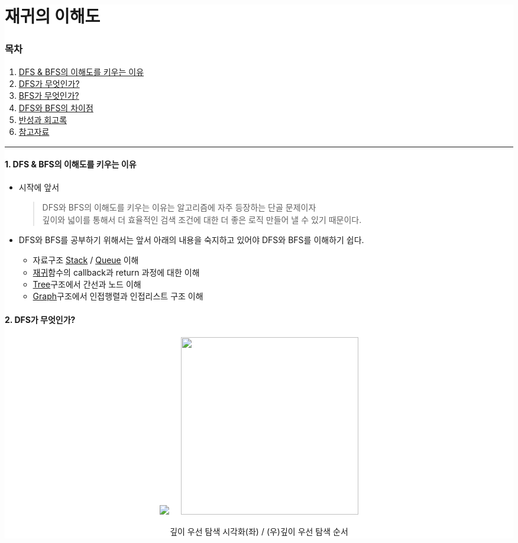 # 재귀의 이해도

### 목차
1. [DFS & BFS의 이해도를 키우는 이유](https://github.com/hongcoding94/Daily-Coding-Test-java/blob/main/%EC%95%8C%EA%B3%A0%EB%A6%AC%EC%A6%98%20%ED%9A%8C%EA%B3%A0%EB%A1%9D/010.%20DFS%20&%20BFS%EC%9D%98%20%EC%9D%B4%ED%95%B4%EB%8F%84.md#1-dfs--bfs%EC%9D%98-%EC%9D%B4%ED%95%B4%EB%8F%84%EB%A5%BC-%ED%82%A4%EC%9A%B0%EB%8A%94-%EC%9D%B4%EC%9C%A0)
2. [DFS가 무엇인가?](https://github.com/hongcoding94/Daily-Coding-Test-java/blob/main/%EC%95%8C%EA%B3%A0%EB%A6%AC%EC%A6%98%20%ED%9A%8C%EA%B3%A0%EB%A1%9D/010.%20DFS%20&%20BFS%EC%9D%98%20%EC%9D%B4%ED%95%B4%EB%8F%84.md#2-dfs%EA%B0%80-%EB%AC%B4%EC%97%87%EC%9D%B8%EA%B0%80)
3. [BFS가 무엇인가?](https://github.com/hongcoding94/Daily-Coding-Test-java/blob/main/%EC%95%8C%EA%B3%A0%EB%A6%AC%EC%A6%98%20%ED%9A%8C%EA%B3%A0%EB%A1%9D/010.%20DFS%20&%20BFS%EC%9D%98%20%EC%9D%B4%ED%95%B4%EB%8F%84.md#3-bfs%EA%B0%80-%EB%AC%B4%EC%97%87%EC%9D%B8%EA%B0%80)
4. [DFS와 BFS의 차이점](https://github.com/hongcoding94/Daily-Coding-Test-java/blob/main/%EC%95%8C%EA%B3%A0%EB%A6%AC%EC%A6%98%20%ED%9A%8C%EA%B3%A0%EB%A1%9D/010.%20DFS%20&%20BFS%EC%9D%98%20%EC%9D%B4%ED%95%B4%EB%8F%84.md#4-dfs%EC%99%80-bfs%EC%9D%98-%EC%B0%A8%EC%9D%B4%EC%A0%90)
5. [반성과 회고록](https://github.com/hongcoding94/Daily-Coding-Test-java/blob/main/%EC%95%8C%EA%B3%A0%EB%A6%AC%EC%A6%98%20%ED%9A%8C%EA%B3%A0%EB%A1%9D/010.%20DFS%20&%20BFS%EC%9D%98%20%EC%9D%B4%ED%95%B4%EB%8F%84.md#5-%EB%B0%98%EC%84%B1%EA%B3%BC-%ED%9A%8C%EA%B3%A0%EB%A1%9D)
6. [참고자료](https://github.com/hongcoding94/Daily-Coding-Test-java/blob/main/%EC%95%8C%EA%B3%A0%EB%A6%AC%EC%A6%98%20%ED%9A%8C%EA%B3%A0%EB%A1%9D/010.%20DFS%20&%20BFS%EC%9D%98%20%EC%9D%B4%ED%95%B4%EB%8F%84.md#6-%EC%B0%B8%EA%B3%A0%EC%9E%90%EB%A3%8C)

---

#### 1. DFS & BFS의 이해도를 키우는 이유

- 시작에 앞서
  > DFS와 BFS의 이해도를 키우는 이유는 알고리즘에 자주 등장하는 단골 문제이자<br/>
  > 깊이와 넓이를 통해서 더 효율적인 검색 조건에 대한 더 좋은 로직 만들어 낼 수 있기 때문이다.

- DFS와 BFS를 공부하기 위해서는 앞서 아래의 내용을 숙지하고 있어야 DFS와 BFS를 이해하기 쉽다.
  - 자료구조 [Stack](https://github.com/hongcoding94/Daily-Coding-Test-java/blob/main/%EC%95%8C%EA%B3%A0%EB%A6%AC%EC%A6%98%20%ED%9A%8C%EA%B3%A0%EB%A1%9D/007.%20Stack%EC%9D%98%20%EC%9D%B4%ED%95%B4%EB%8F%84.md) / [Queue](https://github.com/hongcoding94/Daily-Coding-Test-java/blob/main/%EC%95%8C%EA%B3%A0%EB%A6%AC%EC%A6%98%20%ED%9A%8C%EA%B3%A0%EB%A1%9D/006.%20Queue%EC%9D%98%20%EC%9D%B4%ED%95%B4%EB%8F%84.md) 이해
  - [재귀](https://github.com/hongcoding94/Daily-Coding-Test-java/blob/main/%EC%95%8C%EA%B3%A0%EB%A6%AC%EC%A6%98%20%ED%9A%8C%EA%B3%A0%EB%A1%9D/009.%20%EC%9E%AC%EA%B7%80%EC%9D%98%20%EC%9D%B4%ED%95%B4%EB%8F%84.md)함수의 callback과 return 과정에 대한 이해
  - [Tree](https://github.com/hongcoding94/Daily-Coding-Test-java/blob/main/%EC%95%8C%EA%B3%A0%EB%A6%AC%EC%A6%98%20%ED%9A%8C%EA%B3%A0%EB%A1%9D/004.%20Tree%EC%9D%98%20%EC%9D%B4%ED%95%B4%EB%8F%84.md)구조에서 간선과 노드 이해
  - [Graph](https://github.com/hongcoding94/Daily-Coding-Test-java/blob/main/%EC%95%8C%EA%B3%A0%EB%A6%AC%EC%A6%98%20%ED%9A%8C%EA%B3%A0%EB%A1%9D/005.%20Graph%EC%9D%98%20%EC%9D%B4%ED%95%B4%EB%8F%84.md)구조에서 인접행렬과 인접리스트 구조 이해

#### 2. DFS가 무엇인가?

<div align="center">
  <img src="https://upload.wikimedia.org/wikipedia/commons/7/7f/Depth-First-Search.gif" width="300" height="" />
  &nbsp; &nbsp;
  <img src="https://user-images.githubusercontent.com/66407386/187103543-7e717092-b049-4e48-b3b2-2364621cff85.png" width="300" height="300" />
  <p>깊이 우선 탐색 시각화(좌) / (우)깊이 우선 탐색 순서</p>
</div>
